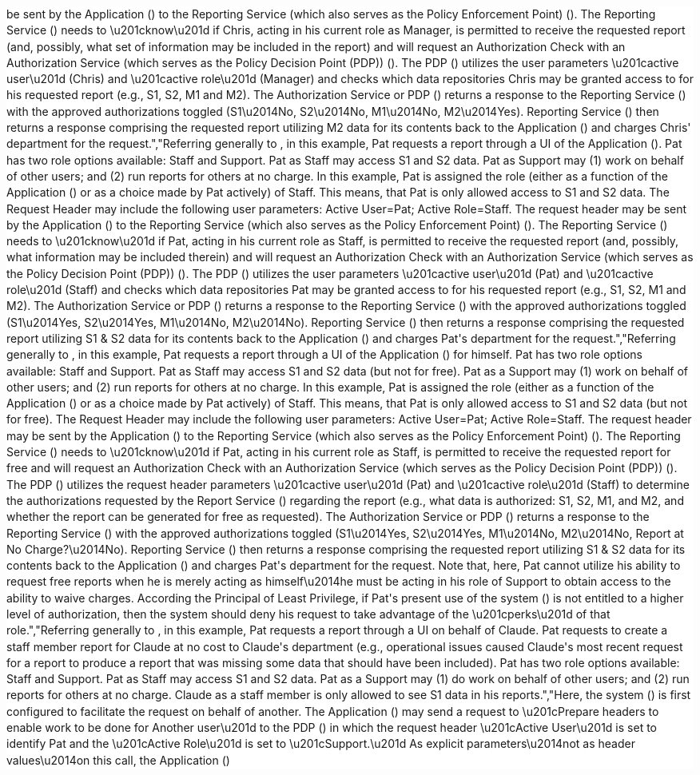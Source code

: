 be sent by the Application () to the Reporting Service (which also serves as the Policy Enforcement Point) (). The Reporting Service () needs to \u201cknow\u201d if Chris, acting in his current role as Manager, is permitted to receive the requested report (and, possibly, what set of information may be included in the report) and will request an Authorization Check with an Authorization Service (which serves as the Policy Decision Point (PDP)) (). The PDP () utilizes the user parameters \u201cactive user\u201d (Chris) and \u201cactive role\u201d (Manager) and checks which data repositories Chris may be granted access to for his requested report (e.g., S1, S2, M1 and M2). The Authorization Service or PDP () returns a response to the Reporting Service () with the approved authorizations toggled (S1\u2014No, S2\u2014No, M1\u2014No, M2\u2014Yes). Reporting Service () then returns a response comprising the requested report utilizing M2 data for its contents back to the Application () and charges Chris' department for the request.","Referring generally to , in this example, Pat requests a report through a UI of the Application (). Pat has two role options available: Staff and Support. Pat as Staff may access S1 and S2 data. Pat as Support may (1) work on behalf of other users; and (2) run reports for others at no charge. In this example, Pat is assigned the role (either as a function of the Application () or as a choice made by Pat actively) of Staff. This means, that Pat is only allowed access to S1 and S2 data. The Request Header may include the following user parameters: Active User=Pat; Active Role=Staff. The request header may be sent by the Application () to the Reporting Service (which also serves as the Policy Enforcement Point) (). The Reporting Service () needs to \u201cknow\u201d if Pat, acting in his current role as Staff, is permitted to receive the requested report (and, possibly, what information may be included therein) and will request an Authorization Check with an Authorization Service (which serves as the Policy Decision Point (PDP)) (). The PDP () utilizes the user parameters \u201cactive user\u201d (Pat) and \u201cactive role\u201d (Staff) and checks which data repositories Pat may be granted access to for his requested report (e.g., S1, S2, M1 and M2). The Authorization Service or PDP () returns a response to the Reporting Service () with the approved authorizations toggled (S1\u2014Yes, S2\u2014Yes, M1\u2014No, M2\u2014No). Reporting Service () then returns a response comprising the requested report utilizing S1 & S2 data for its contents back to the Application () and charges Pat's department for the request.","Referring generally to , in this example, Pat requests a report through a UI of the Application () for himself. Pat has two role options available: Staff and Support. Pat as Staff may access S1 and S2 data (but not for free). Pat as a Support may (1) work on behalf of other users; and (2) run reports for others at no charge. In this example, Pat is assigned the role (either as a function of the Application () or as a choice made by Pat actively) of Staff. This means, that Pat is only allowed access to S1 and S2 data (but not for free). The Request Header may include the following user parameters: Active User=Pat; Active Role=Staff. The request header may be sent by the Application () to the Reporting Service (which also serves as the Policy Enforcement Point) (). The Reporting Service () needs to \u201cknow\u201d if Pat, acting in his current role as Staff, is permitted to receive the requested report for free and will request an Authorization Check with an Authorization Service (which serves as the Policy Decision Point (PDP)) (). The PDP () utilizes the request header parameters \u201cactive user\u201d (Pat) and \u201cactive role\u201d (Staff) to determine the authorizations requested by the Report Service () regarding the report (e.g., what data is authorized: S1, S2, M1, and M2, and whether the report can be generated for free as requested). The Authorization Service or PDP () returns a response to the Reporting Service () with the approved authorizations toggled (S1\u2014Yes, S2\u2014Yes, M1\u2014No, M2\u2014No, Report at No Charge?\u2014No). Reporting Service () then returns a response comprising the requested report utilizing S1 & S2 data for its contents back to the Application () and charges Pat's department for the request. Note that, here, Pat cannot utilize his ability to request free reports when he is merely acting as himself\u2014he must be acting in his role of Support to obtain access to the ability to waive charges. According the Principal of Least Privilege, if Pat's present use of the system () is not entitled to a higher level of authorization, then the system should deny his request to take advantage of the \u201cperks\u201d of that role.","Referring generally to , in this example, Pat requests a report through a UI on behalf of Claude. Pat requests to create a staff member report for Claude at no cost to Claude's department (e.g., operational issues caused Claude's most recent request for a report to produce a report that was missing some data that should have been included). Pat has two role options available: Staff and Support. Pat as Staff may access S1 and S2 data. Pat as a Support may (1) do work on behalf of other users; and (2) run reports for others at no charge. Claude as a staff member is only allowed to see S1 data in his reports.","Here, the system () is first configured to facilitate the request on behalf of another. The Application () may send a request to \u201cPrepare headers to enable work to be done for Another user\u201d to the PDP () in which the request header \u201cActive User\u201d is set to identify Pat and the \u201cActive Role\u201d is set to \u201cSupport.\u201d As explicit parameters\u2014not as header values\u2014on this call, the Application ()